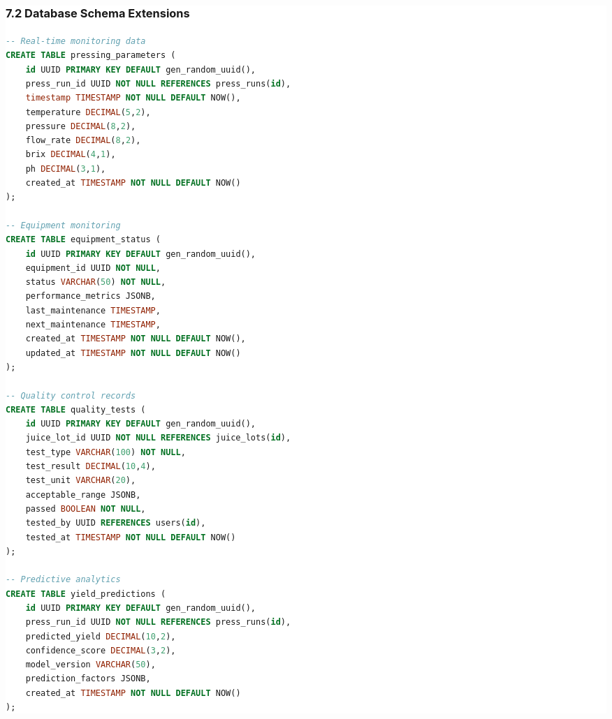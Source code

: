 ### 7.2 Database Schema Extensions
```sql
-- Real-time monitoring data
CREATE TABLE pressing_parameters (
    id UUID PRIMARY KEY DEFAULT gen_random_uuid(),
    press_run_id UUID NOT NULL REFERENCES press_runs(id),
    timestamp TIMESTAMP NOT NULL DEFAULT NOW(),
    temperature DECIMAL(5,2),
    pressure DECIMAL(8,2),
    flow_rate DECIMAL(8,2),
    brix DECIMAL(4,1),
    ph DECIMAL(3,1),
    created_at TIMESTAMP NOT NULL DEFAULT NOW()
);

-- Equipment monitoring
CREATE TABLE equipment_status (
    id UUID PRIMARY KEY DEFAULT gen_random_uuid(),
    equipment_id UUID NOT NULL,
    status VARCHAR(50) NOT NULL,
    performance_metrics JSONB,
    last_maintenance TIMESTAMP,
    next_maintenance TIMESTAMP,
    created_at TIMESTAMP NOT NULL DEFAULT NOW(),
    updated_at TIMESTAMP NOT NULL DEFAULT NOW()
);

-- Quality control records
CREATE TABLE quality_tests (
    id UUID PRIMARY KEY DEFAULT gen_random_uuid(),
    juice_lot_id UUID NOT NULL REFERENCES juice_lots(id),
    test_type VARCHAR(100) NOT NULL,
    test_result DECIMAL(10,4),
    test_unit VARCHAR(20),
    acceptable_range JSONB,
    passed BOOLEAN NOT NULL,
    tested_by UUID REFERENCES users(id),
    tested_at TIMESTAMP NOT NULL DEFAULT NOW()
);

-- Predictive analytics
CREATE TABLE yield_predictions (
    id UUID PRIMARY KEY DEFAULT gen_random_uuid(),
    press_run_id UUID NOT NULL REFERENCES press_runs(id),
    predicted_yield DECIMAL(10,2),
    confidence_score DECIMAL(3,2),
    model_version VARCHAR(50),
    prediction_factors JSONB,
    created_at TIMESTAMP NOT NULL DEFAULT NOW()
);
```
